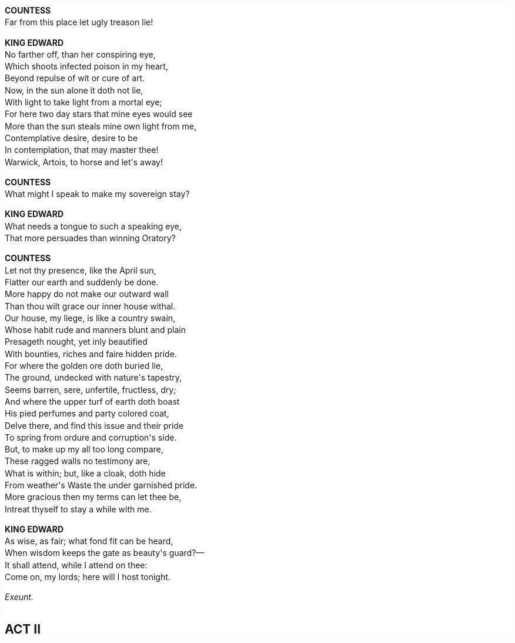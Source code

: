 **COUNTESS**  
Far from this place let ugly treason lie!

**KING EDWARD**  
No farther off, than her conspiring eye,  
Which shoots infected poison in my heart,  
Beyond repulse of wit or cure of art.  
Now, in the sun alone it doth not lie,  
With light to take light from a mortal eye;  
For here two day stars that mine eyes would see  
More than the sun steals mine own light from me,  
Contemplative desire, desire to be  
In contemplation, that may master thee!  
Warwick, Artois, to horse and let's away!

**COUNTESS**  
What might I speak to make my sovereign stay?

**KING EDWARD**  
What needs a tongue to such a speaking eye,  
That more persuades than winning Oratory?

**COUNTESS**  
Let not thy presence, like the April sun,  
Flatter our earth and suddenly be done.  
More happy do not make our outward wall  
Than thou wilt grace our inner house withal.  
Our house, my liege, is like a country swain,  
Whose habit rude and manners blunt and plain  
Presageth nought, yet inly beautified  
With bounties, riches and faire hidden pride.  
For where the golden ore doth buried lie,  
The ground, undecked with nature's tapestry,  
Seems barren, sere, unfertile, fructless, dry;  
And where the upper turf of earth doth boast  
His pied perfumes and party colored coat,  
Delve there, and find this issue and their pride  
To spring from ordure and corruption's side.  
But, to make up my all too long compare,  
These ragged walls no testimony are,  
What is within; but, like a cloak, doth hide  
From weather's Waste the under garnished pride.  
More gracious then my terms can let thee be,  
Intreat thyself to stay a while with me.

**KING EDWARD**  
As wise, as fair; what fond fit can be heard,  
When wisdom keeps the gate as beauty's guard?—  
It shall attend, while I attend on thee:  
Come on, my lords; here will I host tonight.

*Exeunt.*

## ACT II  
